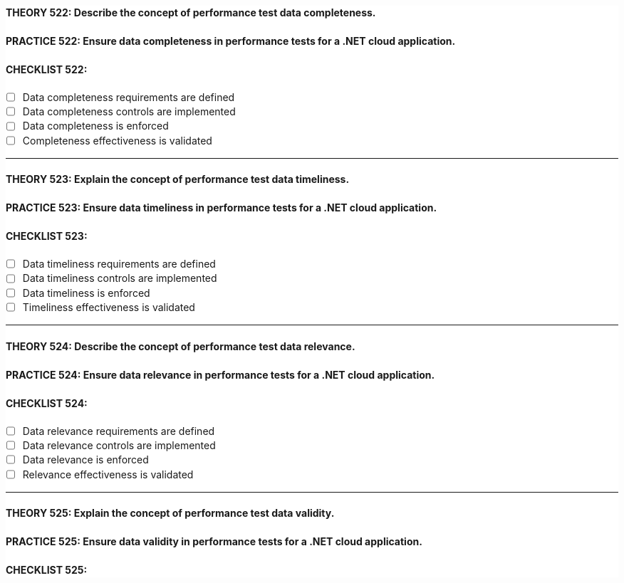 
#### THEORY 522: Describe the concept of performance test data completeness.

#### PRACTICE 522: Ensure data completeness in performance tests for a .NET cloud application.

#### CHECKLIST 522:

- [ ] Data completeness requirements are defined
- [ ] Data completeness controls are implemented
- [ ] Data completeness is enforced
- [ ] Completeness effectiveness is validated

---

#### THEORY 523: Explain the concept of performance test data timeliness.

#### PRACTICE 523: Ensure data timeliness in performance tests for a .NET cloud application.

#### CHECKLIST 523:

- [ ] Data timeliness requirements are defined
- [ ] Data timeliness controls are implemented
- [ ] Data timeliness is enforced
- [ ] Timeliness effectiveness is validated

---

#### THEORY 524: Describe the concept of performance test data relevance.

#### PRACTICE 524: Ensure data relevance in performance tests for a .NET cloud application.

#### CHECKLIST 524:

- [ ] Data relevance requirements are defined
- [ ] Data relevance controls are implemented
- [ ] Data relevance is enforced
- [ ] Relevance effectiveness is validated

---

#### THEORY 525: Explain the concept of performance test data validity.

#### PRACTICE 525: Ensure data validity in performance tests for a .NET cloud application.

#### CHECKLIST 525:

